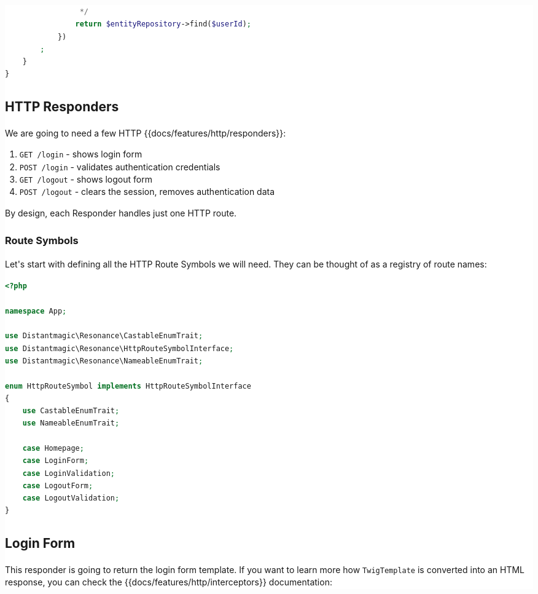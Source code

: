 ```php file:app\UserRepository.php
                 */
                return $entityRepository->find($userId);
            })
        ;
    }
}
```

## HTTP Responders

We are going to need a few HTTP {{docs/features/http/responders}}:

1. `GET /login` - shows login form
2. `POST /login` - validates authentication credentials
3. `GET /logout` - shows logout form
4. `POST /logout` - clears the session, removes authentication data

By design, each Responder handles just one HTTP route.

### Route Symbols

Let's start with defining all the HTTP Route Symbols we will need. They can be
thought of as a registry of route names:

```php file:app/HttpRouteSymbol.php
<?php

namespace App;

use Distantmagic\Resonance\CastableEnumTrait;
use Distantmagic\Resonance\HttpRouteSymbolInterface;
use Distantmagic\Resonance\NameableEnumTrait;

enum HttpRouteSymbol implements HttpRouteSymbolInterface
{
    use CastableEnumTrait;
    use NameableEnumTrait;

    case Homepage;
    case LoginForm;
    case LoginValidation;
    case LogoutForm;
    case LogoutValidation;
}
```

## Login Form

This responder is going to return the login form template. If you want to learn
more how `TwigTemplate` is converted into an HTML response, you can check the
{{docs/features/http/interceptors}} documentation:
